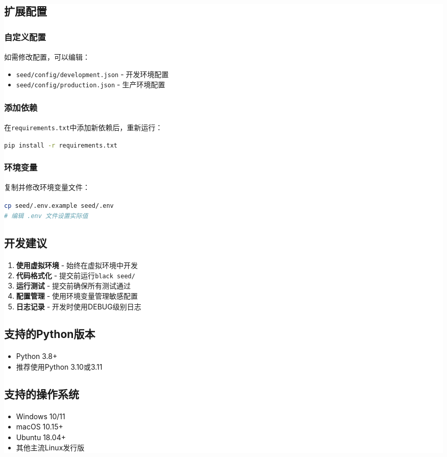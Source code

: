 ## 扩展配置

### 自定义配置

如需修改配置，可以编辑：
- `seed/config/development.json` - 开发环境配置
- `seed/config/production.json` - 生产环境配置

### 添加依赖

在`requirements.txt`中添加新依赖后，重新运行：
```bash
pip install -r requirements.txt
```

### 环境变量

复制并修改环境变量文件：
```bash
cp seed/.env.example seed/.env
# 编辑 .env 文件设置实际值
```

## 开发建议

1. **使用虚拟环境** - 始终在虚拟环境中开发
2. **代码格式化** - 提交前运行`black seed/`
3. **运行测试** - 提交前确保所有测试通过
4. **配置管理** - 使用环境变量管理敏感配置
5. **日志记录** - 开发时使用DEBUG级别日志

## 支持的Python版本

- Python 3.8+
- 推荐使用Python 3.10或3.11

## 支持的操作系统

- Windows 10/11
- macOS 10.15+
- Ubuntu 18.04+
- 其他主流Linux发行版 